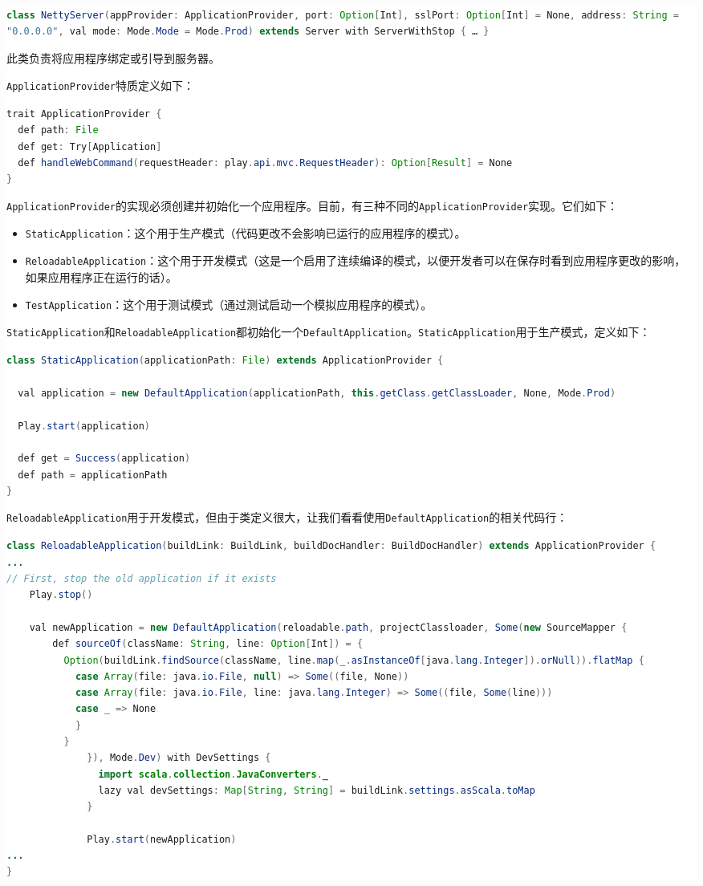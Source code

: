 ```java
class NettyServer(appProvider: ApplicationProvider, port: Option[Int], sslPort: Option[Int] = None, address: String = "0.0.0.0", val mode: Mode.Mode = Mode.Prod) extends Server with ServerWithStop { … }
```

此类负责将应用程序绑定或引导到服务器。

`ApplicationProvider`特质定义如下：

```java
trait ApplicationProvider {
  def path: File
  def get: Try[Application]
  def handleWebCommand(requestHeader: play.api.mvc.RequestHeader): Option[Result] = None
}
```

`ApplicationProvider`的实现必须创建并初始化一个应用程序。目前，有三种不同的`ApplicationProvider`实现。它们如下：

+   `StaticApplication`：这个用于生产模式（代码更改不会影响已运行的应用程序的模式）。

+   `ReloadableApplication`：这个用于开发模式（这是一个启用了连续编译的模式，以便开发者可以在保存时看到应用程序更改的影响，如果应用程序正在运行的话）。

+   `TestApplication`：这个用于测试模式（通过测试启动一个模拟应用程序的模式）。

`StaticApplication`和`ReloadableApplication`都初始化一个`DefaultApplication`。`StaticApplication`用于生产模式，定义如下：

```java
class StaticApplication(applicationPath: File) extends ApplicationProvider {

  val application = new DefaultApplication(applicationPath, this.getClass.getClassLoader, None, Mode.Prod)

  Play.start(application)

  def get = Success(application)
  def path = applicationPath
}
```

`ReloadableApplication`用于开发模式，但由于类定义很大，让我们看看使用`DefaultApplication`的相关代码行：

```java
class ReloadableApplication(buildLink: BuildLink, buildDocHandler: BuildDocHandler) extends ApplicationProvider {
...
// First, stop the old application if it exists
    Play.stop()

    val newApplication = new DefaultApplication(reloadable.path, projectClassloader, Some(new SourceMapper {
        def sourceOf(className: String, line: Option[Int]) = {
          Option(buildLink.findSource(className, line.map(_.asInstanceOf[java.lang.Integer]).orNull)).flatMap {
            case Array(file: java.io.File, null) => Some((file, None))
            case Array(file: java.io.File, line: java.lang.Integer) => Some((file, Some(line)))
            case _ => None
            }
          }
              }), Mode.Dev) with DevSettings {
                import scala.collection.JavaConverters._
                lazy val devSettings: Map[String, String] = buildLink.settings.asScala.toMap
              }

              Play.start(newApplication)
...
}
```
